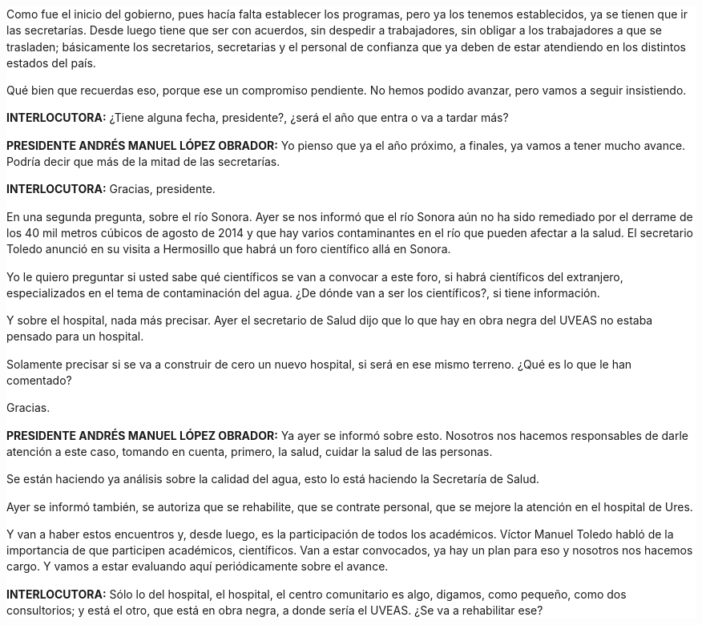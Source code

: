 Como fue el inicio del gobierno, pues hacía falta establecer los programas,
pero ya los tenemos establecidos, ya se tienen que ir las secretarías. Desde
luego tiene que ser con acuerdos, sin despedir a trabajadores, sin obligar a
los trabajadores a que se trasladen; básicamente los secretarios, secretarias
y el personal de confianza que ya deben de estar atendiendo en los distintos
estados del país.

Qué bien que recuerdas eso, porque ese un compromiso pendiente. No hemos
podido avanzar, pero vamos a seguir insistiendo.

**INTERLOCUTORA:** ¿Tiene alguna fecha, presidente?, ¿será el año que entra o
va a tardar más?

**PRESIDENTE ANDRÉS MANUEL LÓPEZ OBRADOR:** Yo pienso que ya el año próximo, a
finales, ya vamos a tener mucho avance. Podría decir que más de la mitad de
las secretarías.

**INTERLOCUTORA:** Gracias, presidente.

En una segunda pregunta, sobre el río Sonora. Ayer se nos informó que el río
Sonora aún no ha sido remediado por el derrame de los 40 mil metros cúbicos de
agosto de 2014 y que hay varios contaminantes en el río que pueden afectar a
la salud. El secretario Toledo anunció en su visita a Hermosillo que habrá un
foro científico allá en Sonora.

Yo le quiero preguntar si usted sabe qué científicos se van a convocar a este
foro, si habrá científicos del extranjero, especializados en el tema de
contaminación del agua. ¿De dónde van a ser los científicos?, si tiene
información.

Y sobre el hospital, nada más precisar. Ayer el secretario de Salud dijo que
lo que hay en obra negra del UVEAS no estaba pensado para un hospital.

Solamente precisar si se va a construir de cero un nuevo hospital, si será en
ese mismo terreno. ¿Qué es lo que le han comentado?

Gracias.

**PRESIDENTE ANDRÉS MANUEL LÓPEZ OBRADOR:** Ya ayer se informó sobre esto.
Nosotros nos hacemos responsables de darle atención a este caso, tomando en
cuenta, primero, la salud, cuidar la salud de las personas.

Se están haciendo ya análisis sobre la calidad del agua, esto lo está haciendo
la Secretaría de Salud.

Ayer se informó también, se autoriza que se rehabilite, que se contrate
personal, que se mejore la atención en el hospital de Ures.

Y van a haber estos encuentros y, desde luego, es la participación de todos
los académicos. Víctor Manuel Toledo habló de la importancia de que participen
académicos, científicos. Van a estar convocados, ya hay un plan para eso y
nosotros nos hacemos cargo. Y vamos a estar evaluando aquí periódicamente
sobre el avance.

**INTERLOCUTORA:** Sólo lo del hospital, el hospital, el centro comunitario es
algo, digamos, como pequeño, como dos consultorios; y está el otro, que está
en obra negra, a donde sería el UVEAS. ¿Se va a rehabilitar ese?
